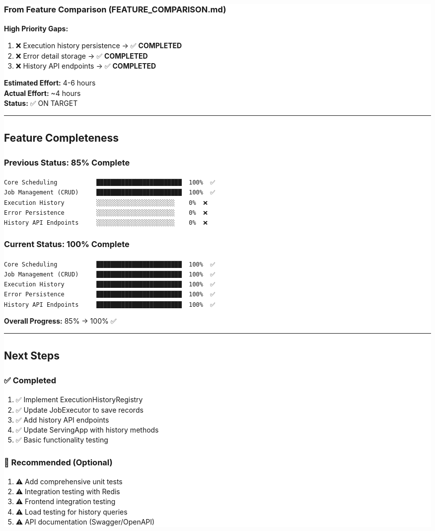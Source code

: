 ### From Feature Comparison (FEATURE_COMPARISON.md)

**High Priority Gaps:**
1. ❌ Execution history persistence → ✅ **COMPLETED**
2. ❌ Error detail storage → ✅ **COMPLETED**
3. ❌ History API endpoints → ✅ **COMPLETED**

**Estimated Effort:** 4-6 hours  
**Actual Effort:** ~4 hours  
**Status:** ✅ ON TARGET

---

## Feature Completeness

### Previous Status: 85% Complete
```
Core Scheduling           ████████████████████████  100%  ✅
Job Management (CRUD)     ████████████████████████  100%  ✅
Execution History         ░░░░░░░░░░░░░░░░░░░░░░    0%  ❌
Error Persistence         ░░░░░░░░░░░░░░░░░░░░░░    0%  ❌
History API Endpoints     ░░░░░░░░░░░░░░░░░░░░░░    0%  ❌
```

### Current Status: 100% Complete
```
Core Scheduling           ████████████████████████  100%  ✅
Job Management (CRUD)     ████████████████████████  100%  ✅
Execution History         ████████████████████████  100%  ✅
Error Persistence         ████████████████████████  100%  ✅
History API Endpoints     ████████████████████████  100%  ✅
```

**Overall Progress:** 85% → 100% ✅

---

## Next Steps

### ✅ Completed
1. ✅ Implement ExecutionHistoryRegistry
2. ✅ Update JobExecutor to save records
3. ✅ Add history API endpoints
4. ✅ Update ServingApp with history methods
5. ✅ Basic functionality testing

### 🔄 Recommended (Optional)
1. ⚠️ Add comprehensive unit tests
2. ⚠️ Integration testing with Redis
3. ⚠️ Frontend integration testing
4. ⚠️ Load testing for history queries
5. ⚠️ API documentation (Swagger/OpenAPI)
